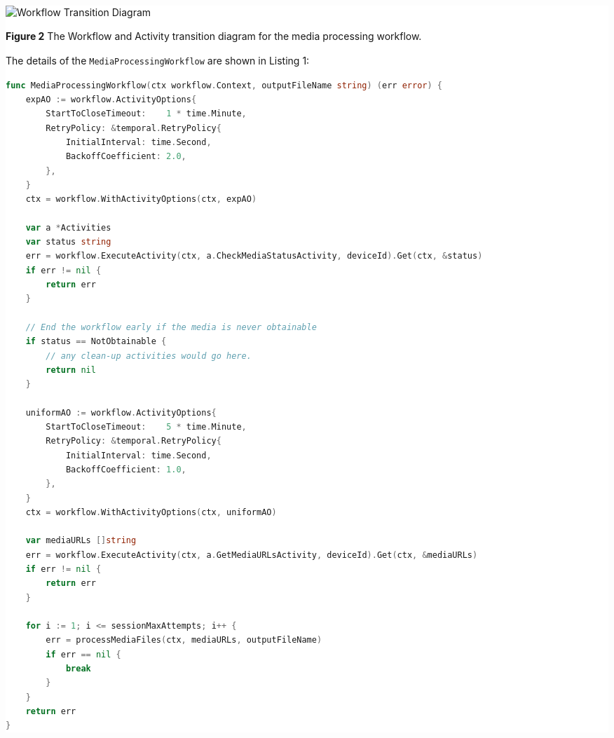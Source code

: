 ![Workflow Transition Diagram](/img/media-processing/workflow_activity_transitions_figure2.png "Workflow Transition Diagram")

**Figure 2** The Workflow and Activity transition diagram for the media processing workflow.

The details of the `MediaProcessingWorkflow` are shown in Listing 1:

```go
func MediaProcessingWorkflow(ctx workflow.Context, outputFileName string) (err error) {
	expAO := workflow.ActivityOptions{
		StartToCloseTimeout:    1 * time.Minute,
		RetryPolicy: &temporal.RetryPolicy{
			InitialInterval: time.Second,
			BackoffCoefficient: 2.0,
		},
	}
	ctx = workflow.WithActivityOptions(ctx, expAO)

	var a *Activities
	var status string
	err = workflow.ExecuteActivity(ctx, a.CheckMediaStatusActivity, deviceId).Get(ctx, &status)
	if err != nil {
		return err
	}

	// End the workflow early if the media is never obtainable
	if status == NotObtainable {
		// any clean-up activities would go here.
		return nil
	}

	uniformAO := workflow.ActivityOptions{
		StartToCloseTimeout:    5 * time.Minute,
		RetryPolicy: &temporal.RetryPolicy{
			InitialInterval: time.Second,
			BackoffCoefficient: 1.0,
		},
	}
	ctx = workflow.WithActivityOptions(ctx, uniformAO)

	var mediaURLs []string
	err = workflow.ExecuteActivity(ctx, a.GetMediaURLsActivity, deviceId).Get(ctx, &mediaURLs)
	if err != nil {
		return err
	}

	for i := 1; i <= sessionMaxAttempts; i++ {
		err = processMediaFiles(ctx, mediaURLs, outputFileName)
		if err == nil {
			break
		}
	}
	return err
}
```
